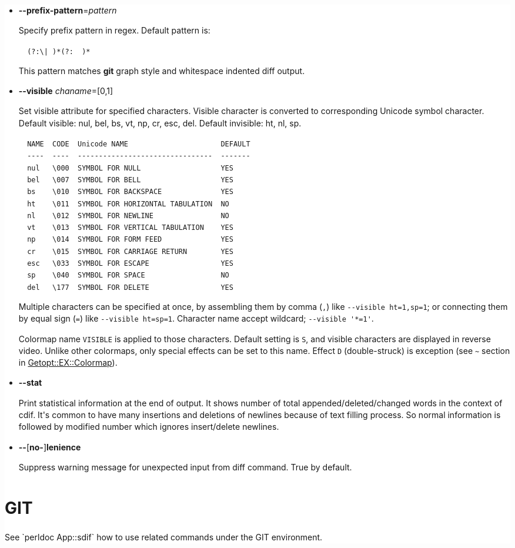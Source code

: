 - **--prefix-pattern**=_pattern_

    Specify prefix pattern in regex.  Default pattern is:

        (?:\| )*(?:  )*

    This pattern matches **git** graph style and whitespace indented diff
    output.

- **--visible** _chaname_=\[0,1\]

    Set visible attribute for specified characters.  Visible character is
    converted to corresponding Unicode symbol character.  Default visible:
    nul, bel, bs, vt, np, cr, esc, del.  Default invisible: ht, nl, sp.

        NAME  CODE  Unicode NAME                      DEFAULT
        ----  ----  --------------------------------  -------
        nul   \000  SYMBOL FOR NULL                   YES
        bel   \007  SYMBOL FOR BELL                   YES
        bs    \010  SYMBOL FOR BACKSPACE              YES
        ht    \011  SYMBOL FOR HORIZONTAL TABULATION  NO
        nl    \012  SYMBOL FOR NEWLINE                NO
        vt    \013  SYMBOL FOR VERTICAL TABULATION    YES
        np    \014  SYMBOL FOR FORM FEED              YES
        cr    \015  SYMBOL FOR CARRIAGE RETURN        YES
        esc   \033  SYMBOL FOR ESCAPE                 YES
        sp    \040  SYMBOL FOR SPACE                  NO
        del   \177  SYMBOL FOR DELETE                 YES

    Multiple characters can be specified at once, by assembling them by
    comma (`,`) like `--visible ht=1,sp=1`; or connecting them by equal
    sign (`=`) like `--visible ht=sp=1`.  Character name accept
    wildcard; `--visible '*=1'`.

    Colormap name `VISIBLE` is applied to those characters.  Default
    setting is `S`, and visible characters are displayed in reverse
    video.  Unlike other colormaps, only special effects can be set to
    this name.  Effect `D` (double-struck) is exception (see `~` section
    in [Getopt::EX::Colormap](https://metacpan.org/pod/Getopt::EX::Colormap)).

- **--stat**

    Print statistical information at the end of output.  It shows number
    of total appended/deleted/changed words in the context of cdif.  It's
    common to have many insertions and deletions of newlines because of
    text filling process.  So normal information is followed by modified
    number which ignores insert/delete newlines.

- **--**\[**no-**\]**lenience**

    Suppress warning message for unexpected input from diff command.  True
    by default.

# GIT

See \`perldoc App::sdif\` how to use related commands under the GIT
environment.
